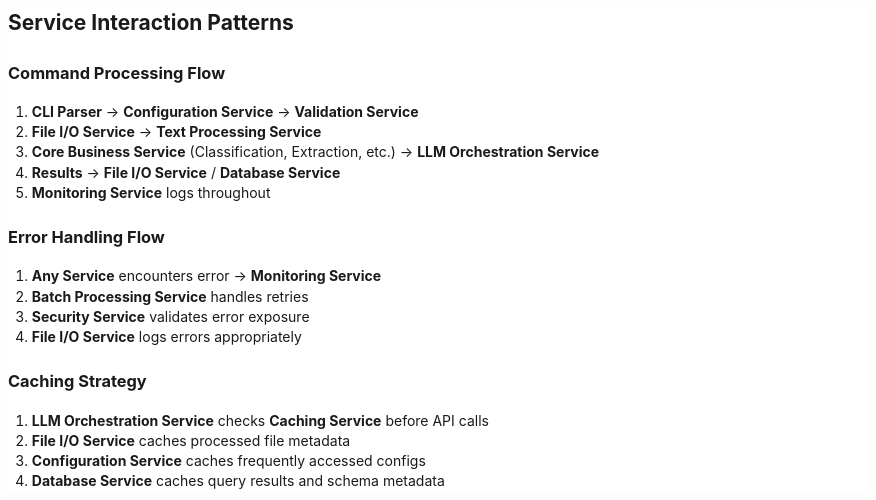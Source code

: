 ## Service Interaction Patterns

### Command Processing Flow
1. **CLI Parser** → **Configuration Service** → **Validation Service**
2. **File I/O Service** → **Text Processing Service** 
3. **Core Business Service** (Classification, Extraction, etc.) → **LLM Orchestration Service**
4. **Results** → **File I/O Service** / **Database Service**
5. **Monitoring Service** logs throughout

### Error Handling Flow
1. **Any Service** encounters error → **Monitoring Service**
2. **Batch Processing Service** handles retries
3. **Security Service** validates error exposure
4. **File I/O Service** logs errors appropriately

### Caching Strategy
1. **LLM Orchestration Service** checks **Caching Service** before API calls
2. **File I/O Service** caches processed file metadata
3. **Configuration Service** caches frequently accessed configs
4. **Database Service** caches query results and schema metadata